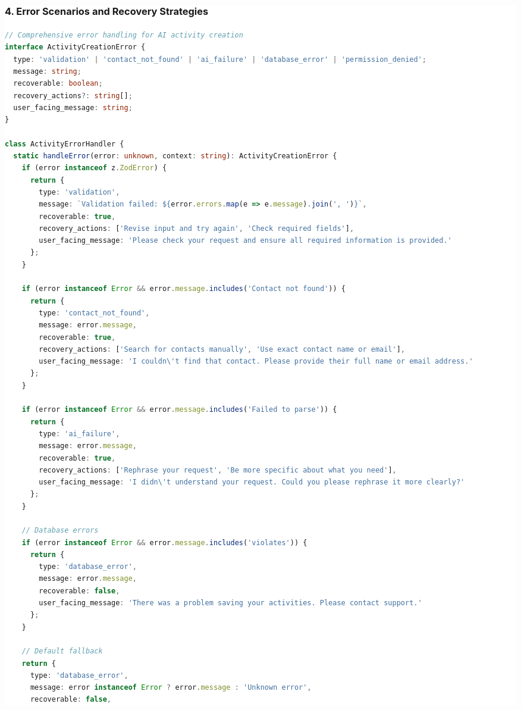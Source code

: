 ### **4. Error Scenarios and Recovery Strategies**

```typescript
// Comprehensive error handling for AI activity creation
interface ActivityCreationError {
  type: 'validation' | 'contact_not_found' | 'ai_failure' | 'database_error' | 'permission_denied';
  message: string;
  recoverable: boolean;
  recovery_actions?: string[];
  user_facing_message: string;
}

class ActivityErrorHandler {
  static handleError(error: unknown, context: string): ActivityCreationError {
    if (error instanceof z.ZodError) {
      return {
        type: 'validation',
        message: `Validation failed: ${error.errors.map(e => e.message).join(', ')}`,
        recoverable: true,
        recovery_actions: ['Revise input and try again', 'Check required fields'],
        user_facing_message: 'Please check your request and ensure all required information is provided.'
      };
    }
    
    if (error instanceof Error && error.message.includes('Contact not found')) {
      return {
        type: 'contact_not_found',
        message: error.message,
        recoverable: true,
        recovery_actions: ['Search for contacts manually', 'Use exact contact name or email'],
        user_facing_message: 'I couldn\'t find that contact. Please provide their full name or email address.'
      };
    }
    
    if (error instanceof Error && error.message.includes('Failed to parse')) {
      return {
        type: 'ai_failure', 
        message: error.message,
        recoverable: true,
        recovery_actions: ['Rephrase your request', 'Be more specific about what you need'],
        user_facing_message: 'I didn\'t understand your request. Could you please rephrase it more clearly?'
      };
    }
    
    // Database errors
    if (error instanceof Error && error.message.includes('violates')) {
      return {
        type: 'database_error',
        message: error.message,
        recoverable: false,
        user_facing_message: 'There was a problem saving your activities. Please contact support.'
      };
    }
    
    // Default fallback
    return {
      type: 'database_error',
      message: error instanceof Error ? error.message : 'Unknown error',
      recoverable: false,
```